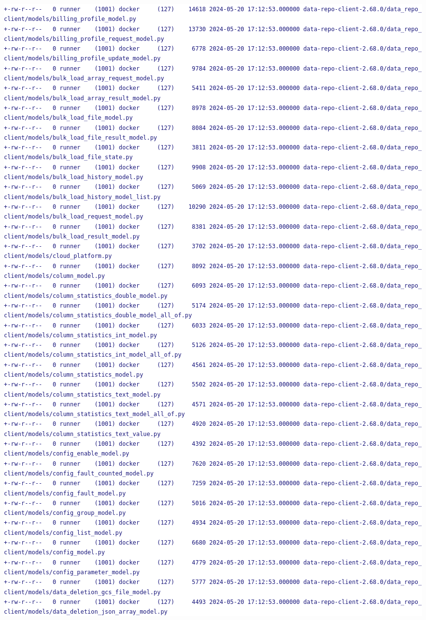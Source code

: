 ```diff
+-rw-r--r--   0 runner    (1001) docker     (127)    14618 2024-05-20 17:12:53.000000 data-repo-client-2.68.0/data_repo_client/models/billing_profile_model.py
+-rw-r--r--   0 runner    (1001) docker     (127)    13730 2024-05-20 17:12:53.000000 data-repo-client-2.68.0/data_repo_client/models/billing_profile_request_model.py
+-rw-r--r--   0 runner    (1001) docker     (127)     6778 2024-05-20 17:12:53.000000 data-repo-client-2.68.0/data_repo_client/models/billing_profile_update_model.py
+-rw-r--r--   0 runner    (1001) docker     (127)     9784 2024-05-20 17:12:53.000000 data-repo-client-2.68.0/data_repo_client/models/bulk_load_array_request_model.py
+-rw-r--r--   0 runner    (1001) docker     (127)     5411 2024-05-20 17:12:53.000000 data-repo-client-2.68.0/data_repo_client/models/bulk_load_array_result_model.py
+-rw-r--r--   0 runner    (1001) docker     (127)     8978 2024-05-20 17:12:53.000000 data-repo-client-2.68.0/data_repo_client/models/bulk_load_file_model.py
+-rw-r--r--   0 runner    (1001) docker     (127)     8084 2024-05-20 17:12:53.000000 data-repo-client-2.68.0/data_repo_client/models/bulk_load_file_result_model.py
+-rw-r--r--   0 runner    (1001) docker     (127)     3811 2024-05-20 17:12:53.000000 data-repo-client-2.68.0/data_repo_client/models/bulk_load_file_state.py
+-rw-r--r--   0 runner    (1001) docker     (127)     9908 2024-05-20 17:12:53.000000 data-repo-client-2.68.0/data_repo_client/models/bulk_load_history_model.py
+-rw-r--r--   0 runner    (1001) docker     (127)     5069 2024-05-20 17:12:53.000000 data-repo-client-2.68.0/data_repo_client/models/bulk_load_history_model_list.py
+-rw-r--r--   0 runner    (1001) docker     (127)    10290 2024-05-20 17:12:53.000000 data-repo-client-2.68.0/data_repo_client/models/bulk_load_request_model.py
+-rw-r--r--   0 runner    (1001) docker     (127)     8381 2024-05-20 17:12:53.000000 data-repo-client-2.68.0/data_repo_client/models/bulk_load_result_model.py
+-rw-r--r--   0 runner    (1001) docker     (127)     3702 2024-05-20 17:12:53.000000 data-repo-client-2.68.0/data_repo_client/models/cloud_platform.py
+-rw-r--r--   0 runner    (1001) docker     (127)     8092 2024-05-20 17:12:53.000000 data-repo-client-2.68.0/data_repo_client/models/column_model.py
+-rw-r--r--   0 runner    (1001) docker     (127)     6093 2024-05-20 17:12:53.000000 data-repo-client-2.68.0/data_repo_client/models/column_statistics_double_model.py
+-rw-r--r--   0 runner    (1001) docker     (127)     5174 2024-05-20 17:12:53.000000 data-repo-client-2.68.0/data_repo_client/models/column_statistics_double_model_all_of.py
+-rw-r--r--   0 runner    (1001) docker     (127)     6033 2024-05-20 17:12:53.000000 data-repo-client-2.68.0/data_repo_client/models/column_statistics_int_model.py
+-rw-r--r--   0 runner    (1001) docker     (127)     5126 2024-05-20 17:12:53.000000 data-repo-client-2.68.0/data_repo_client/models/column_statistics_int_model_all_of.py
+-rw-r--r--   0 runner    (1001) docker     (127)     4561 2024-05-20 17:12:53.000000 data-repo-client-2.68.0/data_repo_client/models/column_statistics_model.py
+-rw-r--r--   0 runner    (1001) docker     (127)     5502 2024-05-20 17:12:53.000000 data-repo-client-2.68.0/data_repo_client/models/column_statistics_text_model.py
+-rw-r--r--   0 runner    (1001) docker     (127)     4571 2024-05-20 17:12:53.000000 data-repo-client-2.68.0/data_repo_client/models/column_statistics_text_model_all_of.py
+-rw-r--r--   0 runner    (1001) docker     (127)     4920 2024-05-20 17:12:53.000000 data-repo-client-2.68.0/data_repo_client/models/column_statistics_text_value.py
+-rw-r--r--   0 runner    (1001) docker     (127)     4392 2024-05-20 17:12:53.000000 data-repo-client-2.68.0/data_repo_client/models/config_enable_model.py
+-rw-r--r--   0 runner    (1001) docker     (127)     7620 2024-05-20 17:12:53.000000 data-repo-client-2.68.0/data_repo_client/models/config_fault_counted_model.py
+-rw-r--r--   0 runner    (1001) docker     (127)     7259 2024-05-20 17:12:53.000000 data-repo-client-2.68.0/data_repo_client/models/config_fault_model.py
+-rw-r--r--   0 runner    (1001) docker     (127)     5016 2024-05-20 17:12:53.000000 data-repo-client-2.68.0/data_repo_client/models/config_group_model.py
+-rw-r--r--   0 runner    (1001) docker     (127)     4934 2024-05-20 17:12:53.000000 data-repo-client-2.68.0/data_repo_client/models/config_list_model.py
+-rw-r--r--   0 runner    (1001) docker     (127)     6680 2024-05-20 17:12:53.000000 data-repo-client-2.68.0/data_repo_client/models/config_model.py
+-rw-r--r--   0 runner    (1001) docker     (127)     4779 2024-05-20 17:12:53.000000 data-repo-client-2.68.0/data_repo_client/models/config_parameter_model.py
+-rw-r--r--   0 runner    (1001) docker     (127)     5777 2024-05-20 17:12:53.000000 data-repo-client-2.68.0/data_repo_client/models/data_deletion_gcs_file_model.py
+-rw-r--r--   0 runner    (1001) docker     (127)     4493 2024-05-20 17:12:53.000000 data-repo-client-2.68.0/data_repo_client/models/data_deletion_json_array_model.py
```